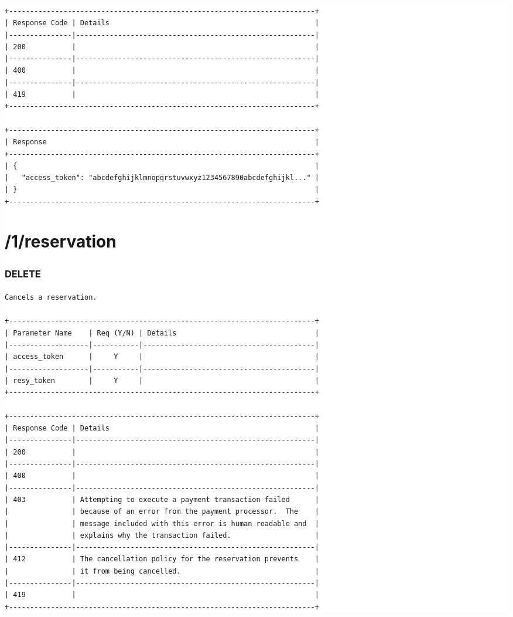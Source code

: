     +-------------------------------------------------------------------------+
    | Response Code | Details                                                 |
    |---------------|---------------------------------------------------------|
    | 200           |                                                         |
    |---------------|---------------------------------------------------------|
    | 400           |                                                         |
    |---------------|---------------------------------------------------------|
    | 419           |                                                         |
    +-------------------------------------------------------------------------+

    +-------------------------------------------------------------------------+
    | Response                                                                |
    +-------------------------------------------------------------------------+
    | {                                                                       |
    |   "access_token": "abcdefghijklmnopqrstuvwxyz1234567890abcdefghijkl..." |
    | }                                                                       |
    +-------------------------------------------------------------------------+

# /1/reservation

### DELETE

    Cancels a reservation.

    +-------------------------------------------------------------------------+
    | Parameter Name    | Req (Y/N) | Details                                 |
    |-------------------|-----------|-----------------------------------------|
    | access_token      |     Y     |                                         |
    |-------------------|-----------|-----------------------------------------|
    | resy_token        |     Y     |                                         |
    +-------------------------------------------------------------------------+

    +-------------------------------------------------------------------------+
    | Response Code | Details                                                 |
    |---------------|---------------------------------------------------------|
    | 200           |                                                         |
    |---------------|---------------------------------------------------------|
    | 400           |                                                         |
    |---------------|---------------------------------------------------------|
    | 403           | Attempting to execute a payment transaction failed      |
    |               | because of an error from the payment processor.  The    |
    |               | message included with this error is human readable and  |
    |               | explains why the transaction failed.                    |
    |---------------|---------------------------------------------------------|
    | 412           | The cancellation policy for the reservation prevents    |
    |               | it from being cancelled.                                |
    |---------------|---------------------------------------------------------|
    | 419           |                                                         |
    +-------------------------------------------------------------------------+
